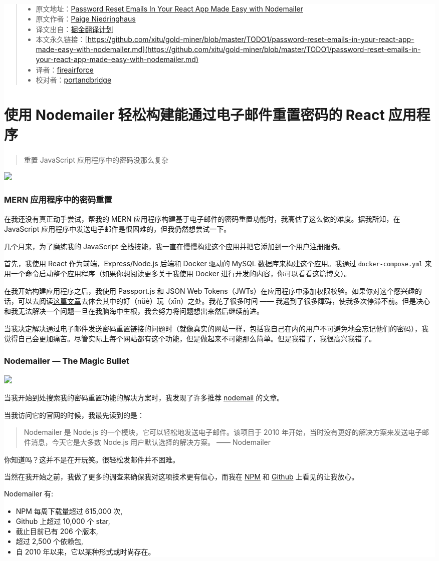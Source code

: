 > * 原文地址：[Password Reset Emails In Your React App Made Easy with Nodemailer](https://itnext.io/password-reset-emails-in-your-react-app-made-easy-with-nodemailer-bb27968310d7)
> * 原文作者：[Paige Niedringhaus](https://medium.com/@paigen11)
> * 译文出自：[掘金翻译计划](https://github.com/xitu/gold-miner)
> * 本文永久链接：[https://github.com/xitu/gold-miner/blob/master/TODO1/password-reset-emails-in-your-react-app-made-easy-with-nodemailer.md](https://github.com/xitu/gold-miner/blob/master/TODO1/password-reset-emails-in-your-react-app-made-easy-with-nodemailer.md)
> * 译者：[fireairforce](https://github.com/fireairforce)
> * 校对者：[portandbridge](https://github.com/portandbridge)

# 使用 Nodemailer 轻松构建能通过电子邮件重置密码的 React 应用程序

> 重置 JavaScript 应用程序中的密码没那么复杂

![](https://cdn-images-1.medium.com/max/4552/1*LlYcAoiR_1FakdL5FmTxRw.png)

### MERN 应用程序中的密码重置

在我还没有真正动手尝试，帮我的 MERN 应用程序构建基于电子邮件的密码重置功能时，我高估了这么做的难度。据我所知，在 JavaScript 应用程序中发送电子邮件是很困难的，但我仍然想尝试一下。

几个月来，为了磨练我的 JavaScript 全栈技能，我一直在慢慢构建这个应用并把它添加到一个[用户注册服务](https://github.com/paigen11/mysql-registration-passport)。

首先，我使用 React 作为前端，Express/Node.js 后端和 Docker 驱动的 MySQL 数据库来构建这个应用。我通过 `docker-compose.yml` 来用一个命令启动整个应用程序（如果你想阅读更多关于我使用 Docker 进行开发的内容，你可以看看这篇[博文](https://medium.com/@paigen11/using-docker-docker-compose-to-improve-your-full-stack-application-development-1e41280748f4)）。

在我开始构建应用程序之后，我使用 Passport.js 和 JSON Web Tokens（JWTs）在应用程序中添加权限校验。如果你对这个感兴趣的话，可以去阅读[这篇文章](https://itnext.io/implementing-json-web-tokens-passport-js-in-a-javascript-application-with-react-b86b1f313436)去体会其中的好（nüè）玩（xīn）之处。我花了很多时间 —— 我遇到了很多障碍，使我多次停滞不前。但是决心和我无法解决一个问题一旦在我脑海中生根，我会努力将问题想出来然后继续前进。

当我决定解决通过电子邮件发送密码重置链接的问题时（就像真实的网站一样，包括我自己在内的用户不可避免地会忘记他们的密码），我觉得自己会更加痛苦。尽管实际上每个网站都有这个功能，但是做起来不可能那么简单。但是我错了，我很高兴我错了。

### Nodemailer — The Magic Bullet

![](https://cdn-images-1.medium.com/max/2000/1*srax5uIJJj_5mUkCtEI8xQ.png)

当我开始到处搜索我的密码重置功能的解决方案时，我发现了许多推荐 [nodemail](https://nodemail.com/about/) 的文章。

当我访问它的官网的时候，我最先读到的是：

> Nodemailer 是 Node.js 的一个模块，它可以轻松地发送电子邮件。该项目于 2010 年开始，当时没有更好的解决方案来发送电子邮件消息，今天它是大多数 Node.js 用户默认选择的解决方案。 —— Nodemailer

你知道吗？这并不是在开玩笑。很轻松发邮件并不困难。

当然在我开始之前，我做了更多的调查来确保我对这项技术更有信心，而我在 [NPM](https://www.npmjs.com/package/nodemailer) 和 [Github](https://github.com/nodemailer/nodemailer) 上看见的让我放心。

Nodemailer 有:

* NPM 每周下载量超过 615,000 次,
* Github 上超过 10,000 个 star,
* 截止目前已有 206 个版本,
* 超过 2,500 个依赖包,
* 自 2010 年以来，它以某种形式或时尚存在。
